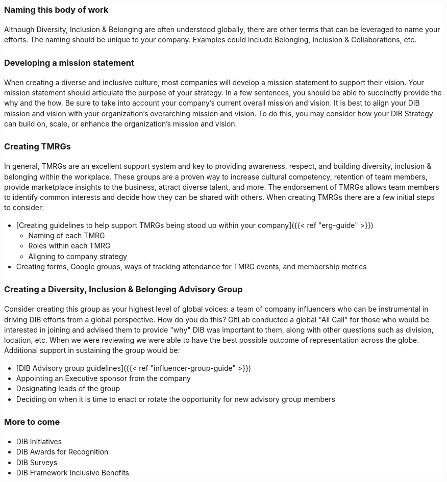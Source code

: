 ### Naming this body of work

Although Diversity, Inclusion & Belonging are often understood globally, there are other terms that can be leveraged to name your efforts. The naming should be unique to your company. Examples could include Belonging, Inclusion & Collaborations, etc.

### Developing a mission statement

When creating a diverse and inclusive culture, most companies will develop a mission statement to support their vision. Your mission statement should articulate the purpose of your strategy. In a few sentences, you should be able to succinctly provide the why and the how. Be sure to take into account your company’s current overall mission and vision. It is best to align your DIB mission and vision with your organization’s overarching mission and vision. To do this, you may consider how your DIB Strategy can build on, scale, or enhance the organization’s mission and vision.

### Creating TMRGs

In general, TMRGs are an excellent support system and key to providing awareness, respect, and building diversity, inclusion & belonging within the workplace. These groups are a proven way to increase cultural competency, retention of team members, provide marketplace insights to the business, attract diverse talent, and more. The endorsement of TMRGs allows team members to identify common interests and decide how they can be shared with others. When creating TMRGs there are a few initial steps to consider:

- [Creating guidelines to help support TMRGs being stood up within your company]({{< ref "erg-guide" >}})
  - Naming of each TMRG
  - Roles within each TMRG
  - Aligning to company strategy
- Creating forms, Google groups, ways of tracking attendance for TMRG events, and membership metrics

### Creating a Diversity, Inclusion & Belonging  Advisory Group

Consider creating this group as your highest level of global voices: a team of company influencers who can be instrumental in driving DIB efforts from a global perspective. How do you do this? GitLab conducted a global "All Call" for those who would be interested in joining and advised them to provide "why" DIB was important to them, along with other questions such as division, location, etc. When we were reviewing we were able to have the best possible outcome of representation across the globe. Additional support in sustaining the group would be:

- [DIB Advisory group guidelines]({{< ref "influencer-group-guide" >}})
- Appointing an Executive sponsor from the company
- Designating leads of the group
- Deciding on when it is time to enact or rotate the opportunity for new advisory group members

### More to come

- DIB Initiatives
- DIB Awards for Recognition
- DIB Surveys
- DIB Framework Inclusive Benefits
